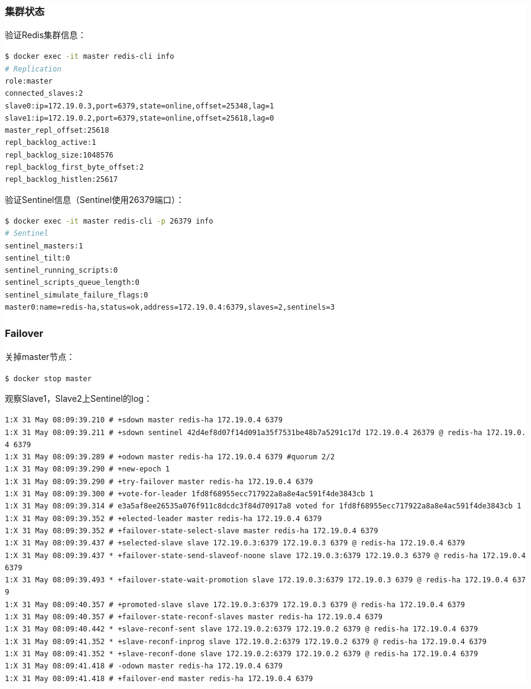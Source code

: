 ### 集群状态

验证Redis集群信息：
```bash
$ docker exec -it master redis-cli info
# Replication
role:master
connected_slaves:2
slave0:ip=172.19.0.3,port=6379,state=online,offset=25348,lag=1
slave1:ip=172.19.0.2,port=6379,state=online,offset=25618,lag=0
master_repl_offset:25618
repl_backlog_active:1
repl_backlog_size:1048576
repl_backlog_first_byte_offset:2
repl_backlog_histlen:25617
```
验证Sentinel信息（Sentinel使用26379端口）：
```bash
$ docker exec -it master redis-cli -p 26379 info
# Sentinel
sentinel_masters:1
sentinel_tilt:0
sentinel_running_scripts:0
sentinel_scripts_queue_length:0
sentinel_simulate_failure_flags:0
master0:name=redis-ha,status=ok,address=172.19.0.4:6379,slaves=2,sentinels=3
```
### Failover

关掉master节点：

```
$ docker stop master
```

观察Slave1，Slave2上Sentinel的log：

```
1:X 31 May 08:09:39.210 # +sdown master redis-ha 172.19.0.4 6379
1:X 31 May 08:09:39.211 # +sdown sentinel 42d4ef8d07f14d091a35f7531be48b7a5291c17d 172.19.0.4 26379 @ redis-ha 172.19.0.4 6379
1:X 31 May 08:09:39.289 # +odown master redis-ha 172.19.0.4 6379 #quorum 2/2
1:X 31 May 08:09:39.290 # +new-epoch 1
1:X 31 May 08:09:39.290 # +try-failover master redis-ha 172.19.0.4 6379
1:X 31 May 08:09:39.300 # +vote-for-leader 1fd8f68955ecc717922a8a8e4ac591f4de3843cb 1
1:X 31 May 08:09:39.314 # e3a5af8ee26535a076f911c8dcdc3f84d70917a8 voted for 1fd8f68955ecc717922a8a8e4ac591f4de3843cb 1
1:X 31 May 08:09:39.352 # +elected-leader master redis-ha 172.19.0.4 6379
1:X 31 May 08:09:39.352 # +failover-state-select-slave master redis-ha 172.19.0.4 6379
1:X 31 May 08:09:39.437 # +selected-slave slave 172.19.0.3:6379 172.19.0.3 6379 @ redis-ha 172.19.0.4 6379
1:X 31 May 08:09:39.437 * +failover-state-send-slaveof-noone slave 172.19.0.3:6379 172.19.0.3 6379 @ redis-ha 172.19.0.4 6379
1:X 31 May 08:09:39.493 * +failover-state-wait-promotion slave 172.19.0.3:6379 172.19.0.3 6379 @ redis-ha 172.19.0.4 6379
1:X 31 May 08:09:40.357 # +promoted-slave slave 172.19.0.3:6379 172.19.0.3 6379 @ redis-ha 172.19.0.4 6379
1:X 31 May 08:09:40.357 # +failover-state-reconf-slaves master redis-ha 172.19.0.4 6379
1:X 31 May 08:09:40.442 * +slave-reconf-sent slave 172.19.0.2:6379 172.19.0.2 6379 @ redis-ha 172.19.0.4 6379
1:X 31 May 08:09:41.352 * +slave-reconf-inprog slave 172.19.0.2:6379 172.19.0.2 6379 @ redis-ha 172.19.0.4 6379
1:X 31 May 08:09:41.352 * +slave-reconf-done slave 172.19.0.2:6379 172.19.0.2 6379 @ redis-ha 172.19.0.4 6379
1:X 31 May 08:09:41.418 # -odown master redis-ha 172.19.0.4 6379
1:X 31 May 08:09:41.418 # +failover-end master redis-ha 172.19.0.4 6379
```